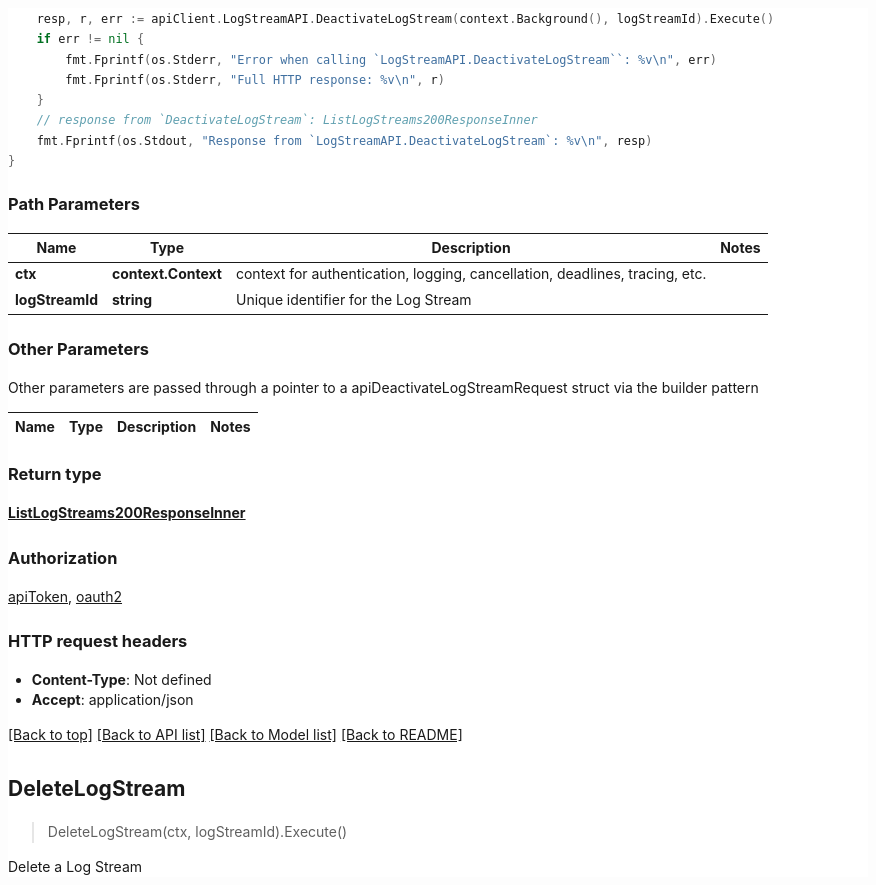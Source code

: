 ```go
	resp, r, err := apiClient.LogStreamAPI.DeactivateLogStream(context.Background(), logStreamId).Execute()
	if err != nil {
		fmt.Fprintf(os.Stderr, "Error when calling `LogStreamAPI.DeactivateLogStream``: %v\n", err)
		fmt.Fprintf(os.Stderr, "Full HTTP response: %v\n", r)
	}
	// response from `DeactivateLogStream`: ListLogStreams200ResponseInner
	fmt.Fprintf(os.Stdout, "Response from `LogStreamAPI.DeactivateLogStream`: %v\n", resp)
}
```

### Path Parameters


Name | Type | Description  | Notes
------------- | ------------- | ------------- | -------------
**ctx** | **context.Context** | context for authentication, logging, cancellation, deadlines, tracing, etc.
**logStreamId** | **string** | Unique identifier for the Log Stream | 

### Other Parameters

Other parameters are passed through a pointer to a apiDeactivateLogStreamRequest struct via the builder pattern


Name | Type | Description  | Notes
------------- | ------------- | ------------- | -------------


### Return type

[**ListLogStreams200ResponseInner**](ListLogStreams200ResponseInner.md)

### Authorization

[apiToken](../README.md#apiToken), [oauth2](../README.md#oauth2)

### HTTP request headers

- **Content-Type**: Not defined
- **Accept**: application/json

[[Back to top]](#) [[Back to API list]](../README.md#documentation-for-api-endpoints)
[[Back to Model list]](../README.md#documentation-for-models)
[[Back to README]](../README.md)


## DeleteLogStream

> DeleteLogStream(ctx, logStreamId).Execute()

Delete a Log Stream


